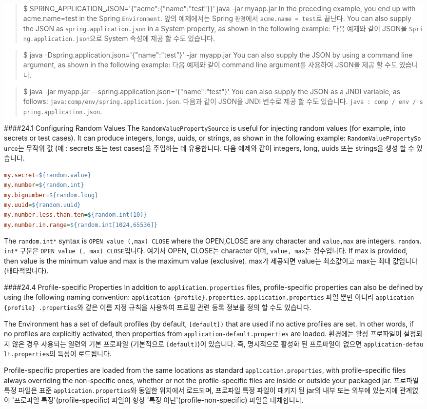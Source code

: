 > $ SPRING_APPLICATION_JSON='{"acme":{"name":"test"}}' java -jar myapp.jar
In the preceding example, you end up with acme.name=test in the Spring `Environment`.
앞의 예제에서는 Spring `환경`에서 `acme.name = test`로 끝난다.
You can also supply the JSON as `spring.application.json` in a System property, as shown in the following example:
다음 예제와 같이 JSON을 `Spring.application.json`으로 System 속성에 제공 할 수도 있습니다.

> $ java -Dspring.application.json='{"name":"test"}' -jar myapp.jar
You can also supply the JSON by using a command line argument, as shown in the following example:
다음 예제와 같이 command line argument를 사용하여 JSON을 제공 할 수도 있습니다.

> $ java -jar myapp.jar --spring.application.json='{"name":"test"}'
You can also supply the JSON as a JNDI variable, as follows: `java:comp/env/spring.application.json`.
다음과 같이 JSON을 JNDI 변수로 제공 할 수도 있습니다. `java : comp / env / spring.application.json`.

####24.1 Configuring Random Values
The `RandomValuePropertySource` is useful for injecting random values (for example, into secrets or test cases). It can produce integers, longs, uuids, or strings, as shown in the following example:
`RandomValuePropertySource`는 무작위 값 (예 : secrets 또는 test cases)을 주입하는 데 유용합니다. 다음 예제와 같이 integers, long, uuids 또는 strings을 생성 할 수 있습니다.

```ini
my.secret=${random.value}
my.number=${random.int}
my.bignumber=${random.long}
my.uuid=${random.uuid}
my.number.less.than.ten=${random.int(10)}
my.number.in.range=${random.int[1024,65536]}
```

The `random.int*` syntax is `OPEN value (,max) CLOSE` where the OPEN,CLOSE are any character and `value,max` are integers.
`random.int*` 구문은 `OPEN value (, max) CLOSE`입니다. 여기서 OPEN, CLOSE는 character 이며, `value, max`는 정수입니다.
If max is provided, then value is the minimum value and max is the maximum value (exclusive).
max가 제공되면 value는 최소값이고 max는 최대 값입니다 (배타적입니다).






####24.4 Profile-specific Properties
In addition to `application.properties` files, profile-specific properties can also be defined by using the following naming convention: `application-{profile}.properties`.
`application.properties` 파일 뿐만 아니라 `application- {profile} .properties`와 같은 이름 지정 규칙을 사용하여 프로필 관련 등록 정보를 정의 할 수도 있습니다.

The Environment has a set of default profiles (by default, `[default])` that are used if no active profiles are set. In other words, if no profiles are explicitly activated, then properties from `application-default.properties` are loaded.
환경에는 활성 프로파일이 설정되지 않은 경우 사용되는 일련의 기본 프로파일 (기본적으로 `[default]`)이 있습니다. 즉, 명시적으로 활성화 된 프로파일이 없으면 `application-default.properties`의 특성이 로드됩니다.

Profile-specific properties are loaded from the same locations as standard `application.properties`, with profile-specific files always overriding the non-specific ones, whether or not the profile-specific files are inside or outside your packaged jar.
프로파일 특정 파일은 표준 `application.properties`와 동일한 위치에서 로드되며, 프로파일 특정 파일이 패키지 된 jar의 내부 또는 외부에 있는지에 관계없이 '프로파일 특정'(profile-specific) 파일이 항상 '특정 아닌'(profile-non-specific) 파일을 대체합니다.
